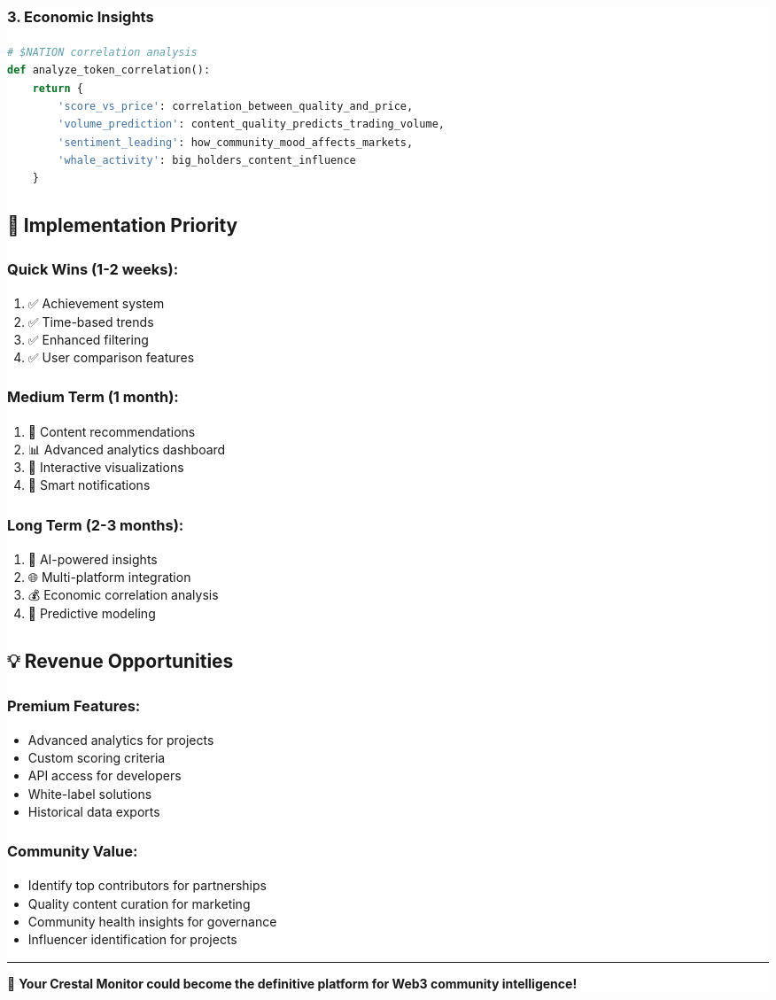 ### **3. Economic Insights**
```python
# $NATION correlation analysis
def analyze_token_correlation():
    return {
        'score_vs_price': correlation_between_quality_and_price,
        'volume_prediction': content_quality_predicts_trading_volume,
        'sentiment_leading': how_community_mood_affects_markets,
        'whale_activity': big_holders_content_influence
    }
```

## 🎯 **Implementation Priority**

### **Quick Wins (1-2 weeks):**
1. ✅ Achievement system
2. ✅ Time-based trends  
3. ✅ Enhanced filtering
4. ✅ User comparison features

### **Medium Term (1 month):**
1. 🔮 Content recommendations
2. 📊 Advanced analytics dashboard
3. 🎨 Interactive visualizations
4. 🔔 Smart notifications

### **Long Term (2-3 months):**
1. 🤖 AI-powered insights
2. 🌐 Multi-platform integration
3. 💰 Economic correlation analysis
4. 🎯 Predictive modeling

## 💡 **Revenue Opportunities**

### **Premium Features:**
- Advanced analytics for projects
- Custom scoring criteria
- API access for developers
- White-label solutions
- Historical data exports

### **Community Value:**
- Identify top contributors for partnerships
- Quality content curation for marketing
- Community health insights for governance
- Influencer identification for projects

---

🚀 **Your Crestal Monitor could become the definitive platform for Web3 community intelligence!**

